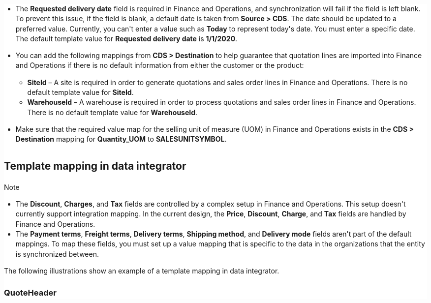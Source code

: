 - The **Requested delivery date** field is required in Finance and Operations, and synchronization will fail if the field is left blank. To prevent this issue, if the field is blank, a default date is taken from **Source &gt; CDS**. The date should be updated to a preferred value. Currently, you can't enter a value such as **Today** to represent today's date. You must enter a specific date. The default template value for **Requested delivery date** is **1/1/2020**.
- You can add the following mappings from **CDS &gt; Destination** to help guarantee that quotation lines are imported into Finance and Operations if there is no default information from either the customer or the product:

    - **SiteId** – A site is required in order to generate quotations and sales order lines in Finance and Operations. There is no default template value for **SiteId**.
    - **WarehouseId** – A warehouse is required in order to process quotations and sales order lines in Finance and Operations. There is no default template value for **WarehouseId**.

- Make sure that the required value map for the selling unit of measure (UOM) in Finance and Operations exists in the **CDS &gt; Destination** mapping for **Quantity_UOM** to **SALESUNITSYMBOL**.

## Template mapping in data integrator

> [!NOTE]
> - The **Discount**, **Charges**, and **Tax** fields are controlled by a complex setup in Finance and Operations. This setup doesn't currently support integration mapping. In the current design, the **Price**, **Discount**, **Charge**, and **Tax** fields are handled by Finance and Operations.
> - The **Payment terms**, **Freight terms**, **Delivery terms**, **Shipping method**, and **Delivery mode** fields aren't part of the default mappings. To map these fields, you must set up a value mapping that is specific to the data in the organizations that the entity is synchronized between.

The following illustrations show an example of a template mapping in data integrator.

### QuoteHeader
